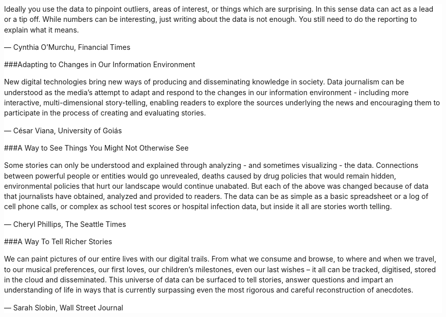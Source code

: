 Ideally you use the data to pinpoint outliers, areas of interest, or things which are surprising. In this sense data can act as a lead or a tip off. While numbers can be interesting, just writing about the data is not enough. You still need to do the reporting to explain what it means.

— Cynthia O’Murchu, Financial Times

###Adapting to Changes in Our Information Environment

New digital technologies bring new ways of producing and disseminating knowledge in society. Data journalism can be understood as the media’s attempt to adapt and respond to the changes in our information environment - including more interactive, multi-dimensional story-telling, enabling readers to explore the sources underlying the news and encouraging them to participate in the process of creating and evaluating stories.

— César Viana, University of Goiás

###A Way to See Things You Might Not Otherwise See

Some stories can only be understood and explained through analyzing - and sometimes visualizing - the data. Connections between powerful people or entities would go unrevealed, deaths caused by drug policies that would remain hidden, environmental policies that hurt our landscape would continue unabated. But each of the above was changed because of data that journalists have obtained, analyzed and provided to readers. The data can be as simple as a basic spreadsheet or a log of cell phone calls, or complex as school test scores or hospital infection data, but inside it all are stories worth telling.

— Cheryl Phillips, The Seattle Times

###A Way To Tell Richer Stories

We can paint pictures of our entire lives with our digital trails. From what we consume and browse, to where and when we travel, to our musical preferences, our first loves, our children’s milestones, even our last wishes – it all can be tracked, digitised, stored in the cloud and disseminated. This universe of data can be surfaced to tell stories, answer questions and impart an understanding of life in ways that is currently surpassing even the most rigorous and careful reconstruction of anecdotes.

— Sarah Slobin, Wall Street Journal
